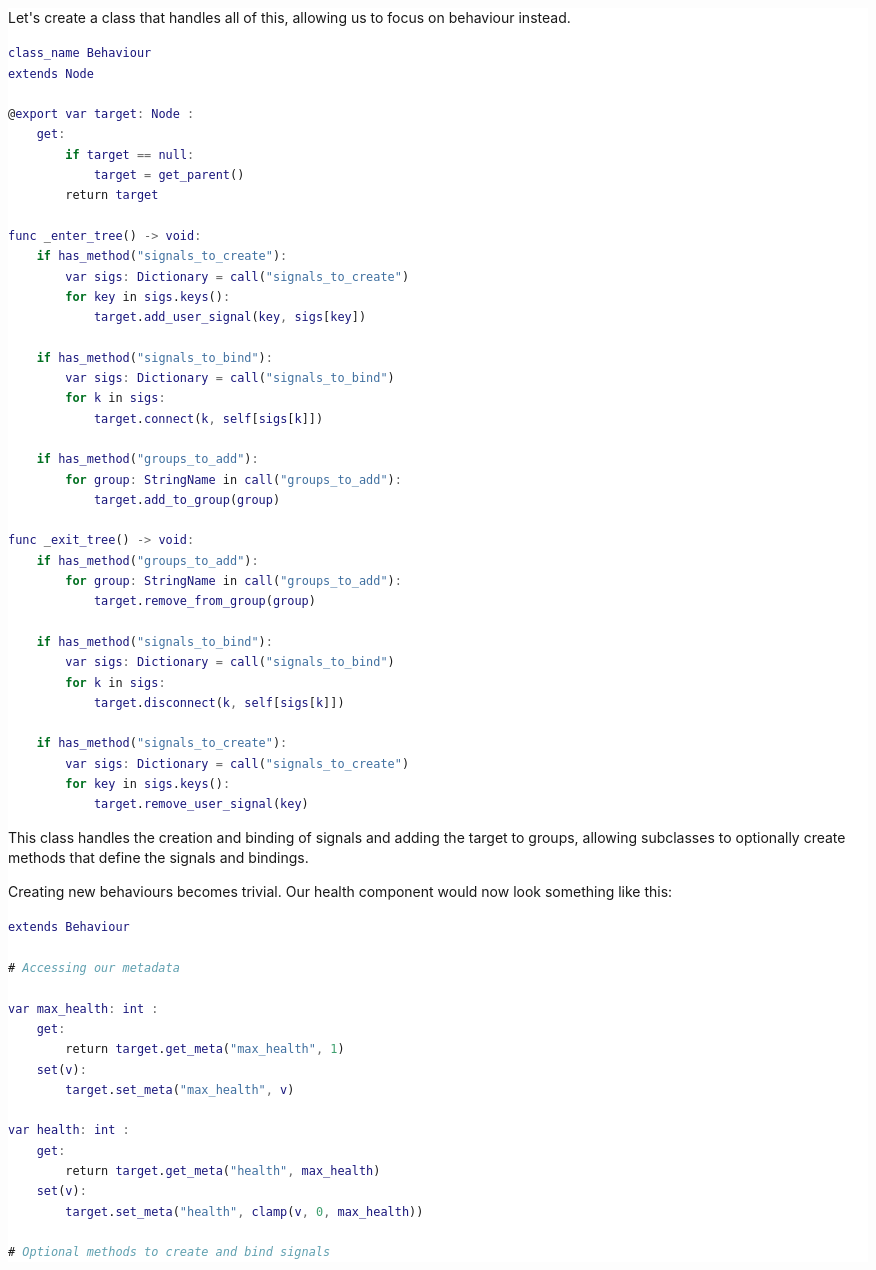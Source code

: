 Let's create a class that handles all of this, allowing us to focus on behaviour instead.

```gd
class_name Behaviour
extends Node

@export var target: Node :
    get:
        if target == null:
            target = get_parent()
        return target

func _enter_tree() -> void:
    if has_method("signals_to_create"):
        var sigs: Dictionary = call("signals_to_create")
        for key in sigs.keys():
            target.add_user_signal(key, sigs[key])

    if has_method("signals_to_bind"):
        var sigs: Dictionary = call("signals_to_bind")
        for k in sigs:
            target.connect(k, self[sigs[k]])
    
    if has_method("groups_to_add"):
        for group: StringName in call("groups_to_add"):
            target.add_to_group(group)
    
func _exit_tree() -> void:
    if has_method("groups_to_add"):
        for group: StringName in call("groups_to_add"):
            target.remove_from_group(group)
            
    if has_method("signals_to_bind"):
        var sigs: Dictionary = call("signals_to_bind")
        for k in sigs:
            target.disconnect(k, self[sigs[k]])
            
    if has_method("signals_to_create"):
        var sigs: Dictionary = call("signals_to_create")
        for key in sigs.keys():
            target.remove_user_signal(key)
```

This class handles the creation and binding of signals and adding the target to groups, allowing subclasses to optionally create methods that define the signals and bindings.

Creating new behaviours becomes trivial. Our health component would now look something like this:

```gd
extends Behaviour

# Accessing our metadata

var max_health: int :
    get:
        return target.get_meta("max_health", 1)
    set(v):
        target.set_meta("max_health", v)        

var health: int :
    get:
        return target.get_meta("health", max_health)
    set(v):
        target.set_meta("health", clamp(v, 0, max_health))   

# Optional methods to create and bind signals
```